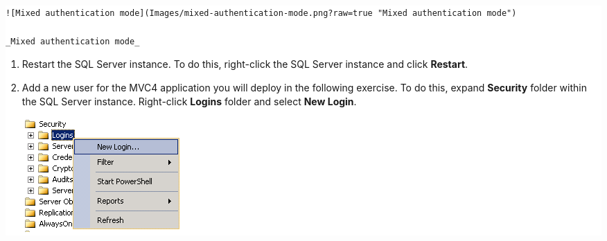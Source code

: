     ![Mixed authentication mode](Images/mixed-authentication-mode.png?raw=true "Mixed authentication mode")

    _Mixed authentication mode_

1. Restart the SQL Server instance. To do this, right-click the SQL Server instance and click **Restart**.

1. Add a new user for the MVC4 application you will deploy in the following exercise. To do this, expand **Security** folder within the SQL Server instance. Right-click **Logins** folder and select **New Login**.

 	![Creating a New Login](./Images/create-new-login.png?raw=true "Creating a New Login")
 